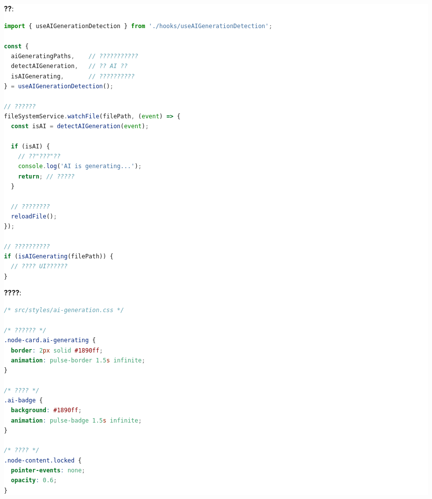 **??**:

```typescript
import { useAIGenerationDetection } from './hooks/useAIGenerationDetection';

const { 
  aiGeneratingPaths,    // ???????????
  detectAIGeneration,   // ?? AI ??
  isAIGenerating,       // ??????????
} = useAIGenerationDetection();

// ??????
fileSystemService.watchFile(filePath, (event) => {
  const isAI = detectAIGeneration(event);
  
  if (isAI) {
    // ??"???"??
    console.log('AI is generating...');
    return; // ?????
  }
  
  // ????????
  reloadFile();
});

// ??????????
if (isAIGenerating(filePath)) {
  // ???? UI??????
}
```

**????**:

```css
/* src/styles/ai-generation.css */

/* ?????? */
.node-card.ai-generating {
  border: 2px solid #1890ff;
  animation: pulse-border 1.5s infinite;
}

/* ???? */
.ai-badge {
  background: #1890ff;
  animation: pulse-badge 1.5s infinite;
}

/* ???? */
.node-content.locked {
  pointer-events: none;
  opacity: 0.6;
}
```
